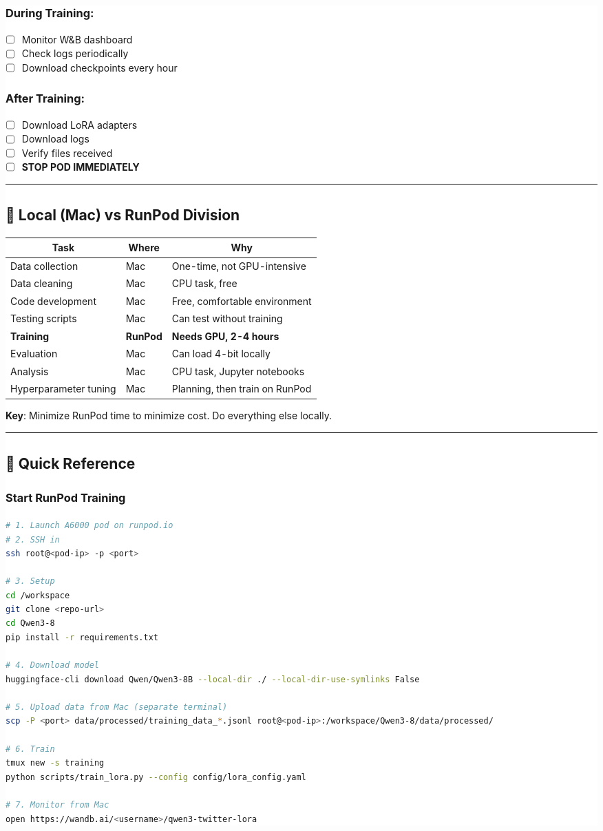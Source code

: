 ### During Training:
- [ ] Monitor W&B dashboard
- [ ] Check logs periodically
- [ ] Download checkpoints every hour

### After Training:
- [ ] Download LoRA adapters
- [ ] Download logs
- [ ] Verify files received
- [ ] **STOP POD IMMEDIATELY**

---

## 🎯 Local (Mac) vs RunPod Division

| Task | Where | Why |
|------|-------|-----|
| Data collection | Mac | One-time, not GPU-intensive |
| Data cleaning | Mac | CPU task, free |
| Code development | Mac | Free, comfortable environment |
| Testing scripts | Mac | Can test without training |
| **Training** | **RunPod** | **Needs GPU, 2-4 hours** |
| Evaluation | Mac | Can load 4-bit locally |
| Analysis | Mac | CPU task, Jupyter notebooks |
| Hyperparameter tuning | Mac | Planning, then train on RunPod |

**Key**: Minimize RunPod time to minimize cost. Do everything else locally.

---

## 🚀 Quick Reference

### Start RunPod Training

```bash
# 1. Launch A6000 pod on runpod.io
# 2. SSH in
ssh root@<pod-ip> -p <port>

# 3. Setup
cd /workspace
git clone <repo-url>
cd Qwen3-8
pip install -r requirements.txt

# 4. Download model
huggingface-cli download Qwen/Qwen3-8B --local-dir ./ --local-dir-use-symlinks False

# 5. Upload data from Mac (separate terminal)
scp -P <port> data/processed/training_data_*.jsonl root@<pod-ip>:/workspace/Qwen3-8/data/processed/

# 6. Train
tmux new -s training
python scripts/train_lora.py --config config/lora_config.yaml

# 7. Monitor from Mac
open https://wandb.ai/<username>/qwen3-twitter-lora

```